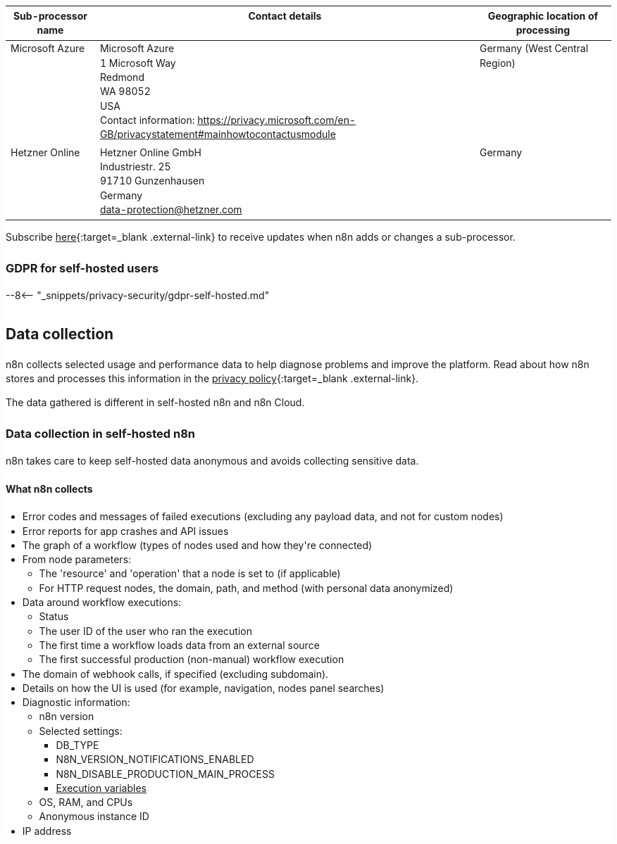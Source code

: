 | Sub-processor name | Contact details | Geographic location of processing |
| ------------------ | --------------- | --------------------------------- |
| Microsoft Azure | Microsoft Azure <br /> 1 Microsoft Way <br /> Redmond <br /> WA 98052 <br /> USA <br /> Contact information: https://privacy.microsoft.com/en-GB/privacystatement#mainhowtocontactusmodule | Germany (West Central Region) |
| Hetzner Online | Hetzner Online GmbH <br /> Industriestr. 25 <br /> 91710 Gunzenhausen <br /> Germany <br /> data-protection@hetzner.com | Germany |

Subscribe [here](https://n8n-community.typeform.com/to/FdeRxSkH?typeform-source=n8n.io){:target=_blank .external-link} to receive updates when n8n adds or changes a sub-processor.

### GDPR for self-hosted users

--8<-- "_snippets/privacy-security/gdpr-self-hosted.md"



## Data collection 

n8n collects selected usage and performance data to help diagnose problems and improve the platform. Read about how n8n stores and processes this information in the [privacy policy](https://n8n.io/legal/#privacy){:target=_blank .external-link}.

The data gathered is different in self-hosted n8n and n8n Cloud.

### Data collection in self-hosted n8n

n8n takes care to keep self-hosted data anonymous and avoids collecting sensitive data. 

#### What n8n collects

- Error codes and messages of failed executions (excluding any payload data, and not for custom nodes)
- Error reports for app crashes and API issues
- The graph of a workflow (types of nodes used and how they're connected)
- From node parameters:
    - The 'resource' and 'operation' that a node is set to (if applicable)
    - For HTTP request nodes, the domain, path, and method (with personal data anonymized)
- Data around workflow executions:  
    - Status
    - The user ID of the user who ran the execution
    - The first time a workflow loads data from an external source
    - The first successful production (non-manual) workflow execution
- The domain of webhook calls, if specified (excluding subdomain).
- Details on how the UI is used (for example, navigation, nodes panel searches)
- Diagnostic information:
    - n8n version
    - Selected settings:
        - DB_TYPE
        - N8N_VERSION_NOTIFICATIONS_ENABLED
        - N8N_DISABLE_PRODUCTION_MAIN_PROCESS
        - [Execution variables](/hosting/configuration/environment-variables.md#executions)
    - OS, RAM, and CPUs
    - Anonymous instance ID
 - IP address
